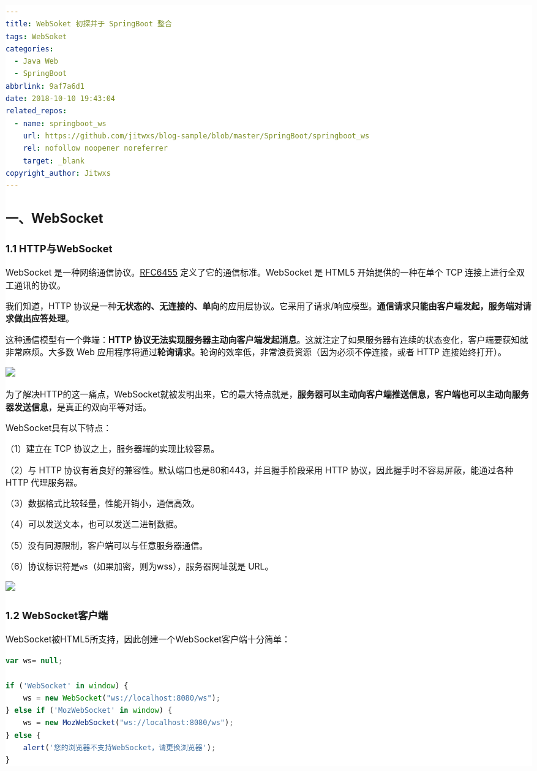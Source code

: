 ```yaml
---
title: WebSoket 初探并于 SpringBoot 整合
tags: WebSoket
categories:
  - Java Web
  - SpringBoot
abbrlink: 9af7a6d1
date: 2018-10-10 19:43:04
related_repos:
  - name: springboot_ws
    url: https://github.com/jitwxs/blog-sample/blob/master/SpringBoot/springboot_ws
    rel: nofollow noopener noreferrer
    target: _blank
copyright_author: Jitwxs
---
```


## 一、WebSocket

### 1.1 HTTP与WebSocket

WebSocket 是一种网络通信协议。[RFC6455](https://tools.ietf.org/html/rfc6455) 定义了它的通信标准。WebSocket 是 HTML5 开始提供的一种在单个 TCP 连接上进行全双工通讯的协议。

我们知道，HTTP 协议是一种**无状态的、无连接的、单向**的应用层协议。它采用了请求/响应模型。**通信请求只能由客户端发起，服务端对请求做出应答处理**。

这种通信模型有一个弊端：**HTTP 协议无法实现服务器主动向客户端发起消息**。这就注定了如果服务器有连续的状态变化，客户端要获知就非常麻烦。大多数 Web 应用程序将通过**轮询请求**。轮询的效率低，非常浪费资源（因为必须不停连接，或者 HTTP 连接始终打开）。

![](https://cdn.jsdelivr.net/gh/jitwxs/cdn/blog/posts/20181010102935122.png)

为了解决HTTP的这一痛点，WebSocket就被发明出来，它的最大特点就是，**服务器可以主动向客户端推送信息，客户端也可以主动向服务器发送信息**，是真正的双向平等对话。

WebSocket具有以下特点：

（1）建立在 TCP 协议之上，服务器端的实现比较容易。

（2）与 HTTP 协议有着良好的兼容性。默认端口也是80和443，并且握手阶段采用 HTTP 协议，因此握手时不容易屏蔽，能通过各种 HTTP 代理服务器。

（3）数据格式比较轻量，性能开销小，通信高效。

（4）可以发送文本，也可以发送二进制数据。

（5）没有同源限制，客户端可以与任意服务器通信。

（6）协议标识符是`ws`（如果加密，则为wss），服务器网址就是 URL。

![](https://cdn.jsdelivr.net/gh/jitwxs/cdn/blog/posts/20181010103156458.png)

### 1.2 WebSocket客户端

WebSocket被HTML5所支持，因此创建一个WebSocket客户端十分简单：

```javascript
var ws= null;

if ('WebSocket' in window) {
    ws = new WebSocket("ws://localhost:8080/ws");
} else if ('MozWebSocket' in window) {
    ws = new MozWebSocket("ws://localhost:8080/ws");
} else {
    alert('您的浏览器不支持WebSocket，请更换浏览器');
}
```
